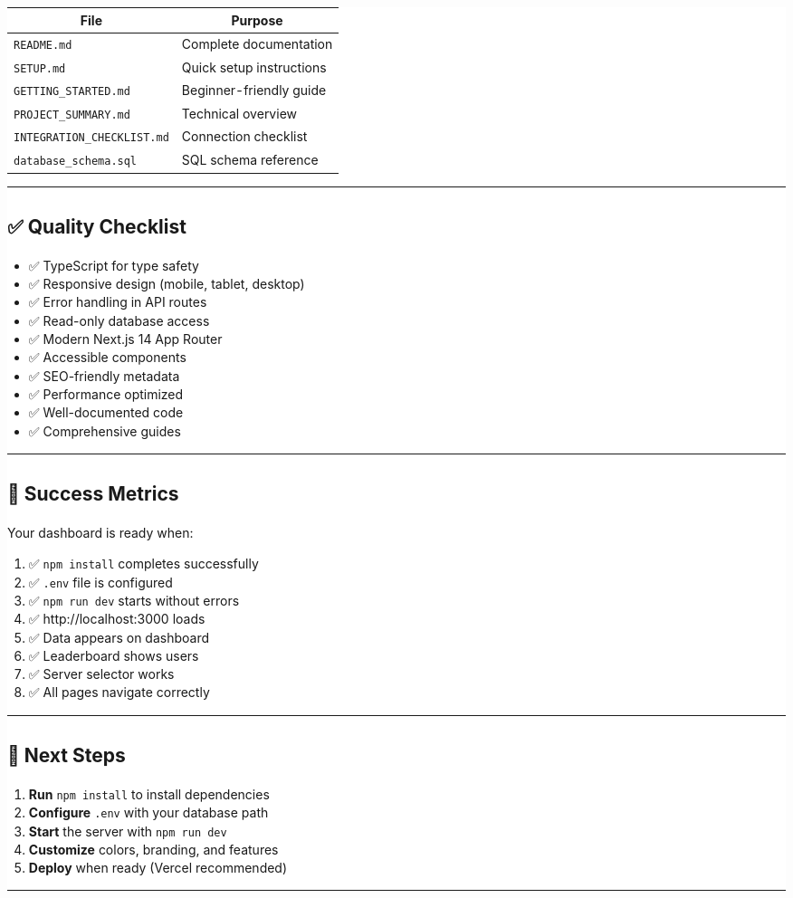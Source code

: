 | File | Purpose |
|------|---------|
| `README.md` | Complete documentation |
| `SETUP.md` | Quick setup instructions |
| `GETTING_STARTED.md` | Beginner-friendly guide |
| `PROJECT_SUMMARY.md` | Technical overview |
| `INTEGRATION_CHECKLIST.md` | Connection checklist |
| `database_schema.sql` | SQL schema reference |

---

## ✅ Quality Checklist

- ✅ TypeScript for type safety
- ✅ Responsive design (mobile, tablet, desktop)
- ✅ Error handling in API routes
- ✅ Read-only database access
- ✅ Modern Next.js 14 App Router
- ✅ Accessible components
- ✅ SEO-friendly metadata
- ✅ Performance optimized
- ✅ Well-documented code
- ✅ Comprehensive guides

---

## 🎯 Success Metrics

Your dashboard is ready when:

1. ✅ `npm install` completes successfully
2. ✅ `.env` file is configured
3. ✅ `npm run dev` starts without errors
4. ✅ http://localhost:3000 loads
5. ✅ Data appears on dashboard
6. ✅ Leaderboard shows users
7. ✅ Server selector works
8. ✅ All pages navigate correctly

---

## 🚀 Next Steps

1. **Run** `npm install` to install dependencies
2. **Configure** `.env` with your database path
3. **Start** the server with `npm run dev`
4. **Customize** colors, branding, and features
5. **Deploy** when ready (Vercel recommended)

---